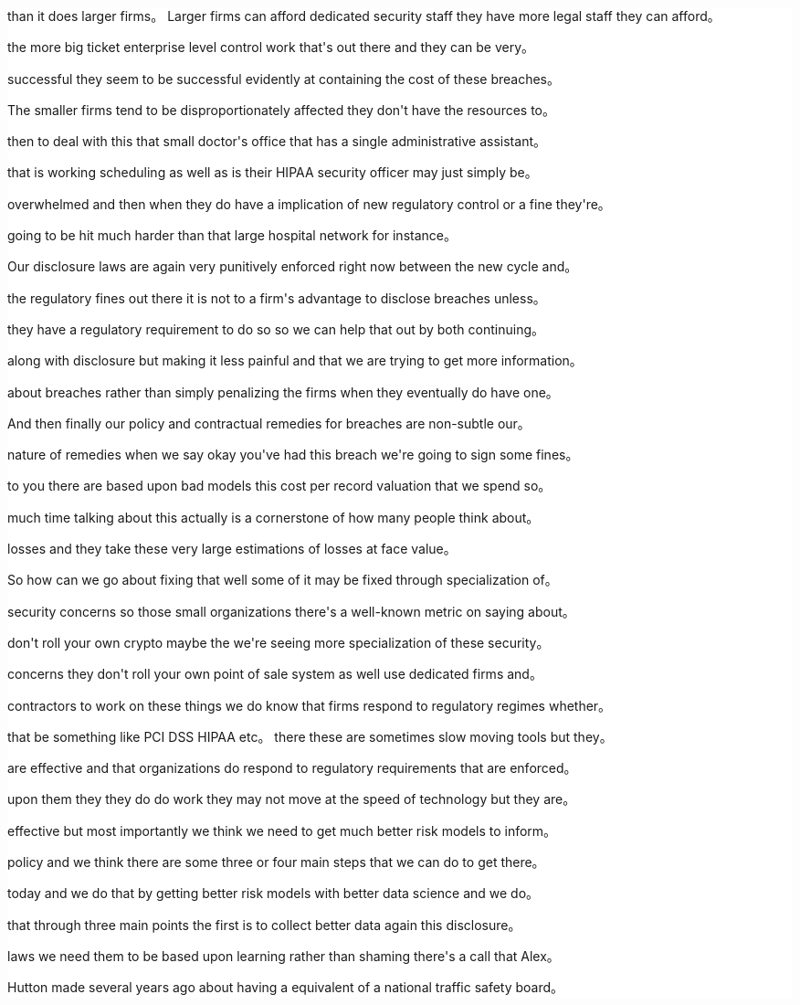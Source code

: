  than it does larger firms。 Larger firms can afford dedicated security staff they have more legal staff they can afford。

 the more big ticket enterprise level control work that's out there and they can be very。

 successful they seem to be successful evidently at containing the cost of these breaches。

 The smaller firms tend to be disproportionately affected they don't have the resources to。

 then to deal with this that small doctor's office that has a single administrative assistant。

 that is working scheduling as well as is their HIPAA security officer may just simply be。

 overwhelmed and then when they do have a implication of new regulatory control or a fine they're。

 going to be hit much harder than that large hospital network for instance。

 Our disclosure laws are again very punitively enforced right now between the new cycle and。

 the regulatory fines out there it is not to a firm's advantage to disclose breaches unless。

 they have a regulatory requirement to do so so we can help that out by both continuing。

 along with disclosure but making it less painful and that we are trying to get more information。

 about breaches rather than simply penalizing the firms when they eventually do have one。

 And then finally our policy and contractual remedies for breaches are non-subtle our。

 nature of remedies when we say okay you've had this breach we're going to sign some fines。

 to you there are based upon bad models this cost per record valuation that we spend so。

 much time talking about this actually is a cornerstone of how many people think about。

 losses and they take these very large estimations of losses at face value。

 So how can we go about fixing that well some of it may be fixed through specialization of。

 security concerns so those small organizations there's a well-known metric on saying about。

 don't roll your own crypto maybe the we're seeing more specialization of these security。

 concerns they don't roll your own point of sale system as well use dedicated firms and。

 contractors to work on these things we do know that firms respond to regulatory regimes whether。

 that be something like PCI DSS HIPAA etc。 there these are sometimes slow moving tools but they。

 are effective and that organizations do respond to regulatory requirements that are enforced。

 upon them they they do do work they may not move at the speed of technology but they are。

 effective but most importantly we think we need to get much better risk models to inform。

 policy and we think there are some three or four main steps that we can do to get there。

 today and we do that by getting better risk models with better data science and we do。

 that through three main points the first is to collect better data again this disclosure。

 laws we need them to be based upon learning rather than shaming there's a call that Alex。

 Hutton made several years ago about having a equivalent of a national traffic safety board。
